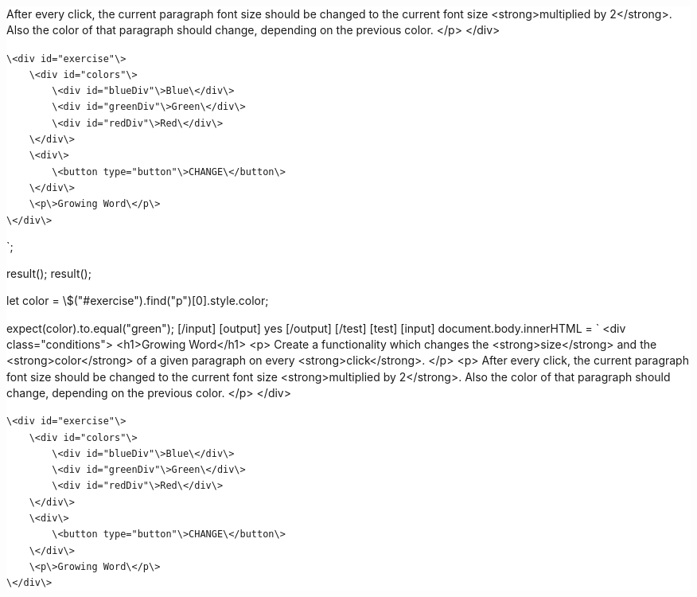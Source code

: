 After every click, the current paragraph font size should be changed to the current font size
\<strong\>multiplied by 2\</strong\>. Also the color of that paragraph should change, depending on the previous
color.
\</p\>
\</div\>

    \<div id="exercise"\>
        \<div id="colors"\>
            \<div id="blueDiv"\>Blue\</div\>
            \<div id="greenDiv"\>Green\</div\>
            \<div id="redDiv"\>Red\</div\>
        \</div\>
        \<div\>
            \<button type="button"\>CHANGE\</button\>
        \</div\>
        \<p\>Growing Word\</p\>
    \</div\>

`;

result();
result();

let color = \\$("\#exercise").find("p")\[0\].style.color;

expect(color).to.equal("green");
[/input]
[output]
yes
[/output]
[/test]
[test]
[input]
document.body.innerHTML = `
\<div class="conditions"\>
\<h1\>Growing Word\</h1\>
\<p\>
Create a functionality which changes the \<strong\>size\</strong\> and the \<strong\>color\</strong\> of a given
paragraph on every \<strong\>click\</strong\>.
\</p\>
\<p\>
After every click, the current paragraph font size should be changed to the current font size
\<strong\>multiplied by 2\</strong\>. Also the color of that paragraph should change, depending on the previous
color.
\</p\>
\</div\>

    \<div id="exercise"\>
        \<div id="colors"\>
            \<div id="blueDiv"\>Blue\</div\>
            \<div id="greenDiv"\>Green\</div\>
            \<div id="redDiv"\>Red\</div\>
        \</div\>
        \<div\>
            \<button type="button"\>CHANGE\</button\>
        \</div\>
        \<p\>Growing Word\</p\>
    \</div\>
